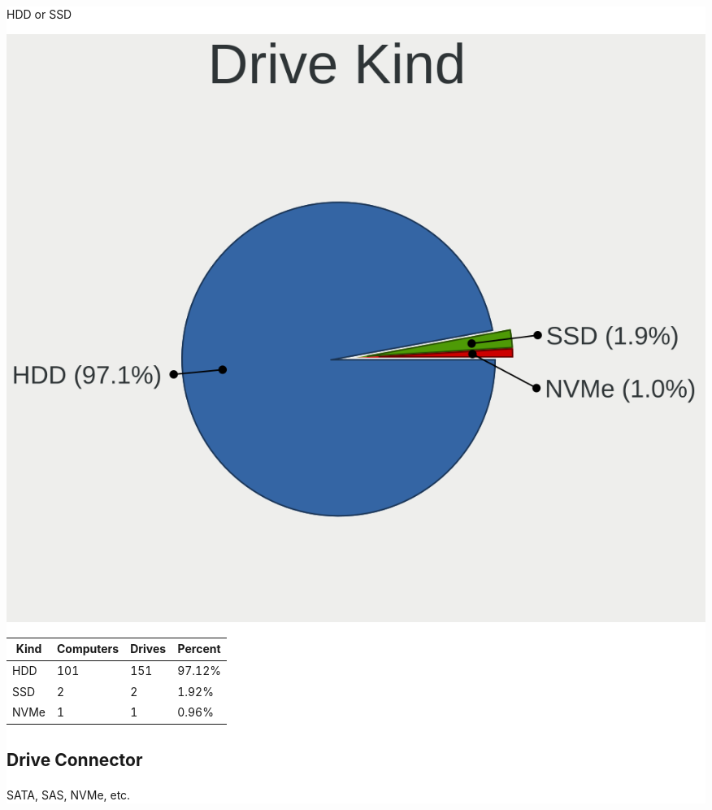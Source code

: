 HDD or SSD

![Drive Kind](./images/pie_chart/drive_kind.svg)


| Kind | Computers | Drives | Percent |
|------|-----------|--------|---------|
| HDD  | 101       | 151    | 97.12%  |
| SSD  | 2         | 2      | 1.92%   |
| NVMe | 1         | 1      | 0.96%   |

Drive Connector
---------------

SATA, SAS, NVMe, etc.
